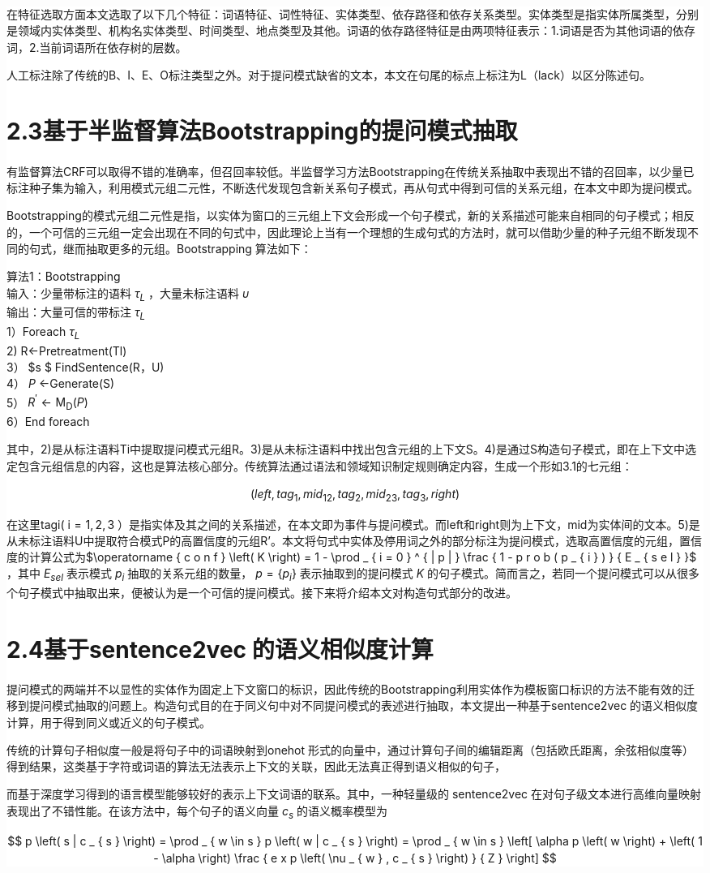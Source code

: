 在特征选取方面本文选取了以下几个特征：词语特征、词性特征、实体类型、依存路径和依存关系类型。实体类型是指实体所属类型，分别是领域内实体类型、机构名实体类型、时间类型、地点类型及其他。词语的依存路径特征是由两项特征表示：1.词语是否为其他词语的依存词，2.当前词语所在依存树的层数。

人工标注除了传统的B、I、E、O标注类型之外。对于提问模式缺省的文本，本文在句尾的标点上标注为L（lack）以区分陈述句。

# 2.3基于半监督算法Bootstrapping的提问模式抽取

有监督算法CRF可以取得不错的准确率，但召回率较低。半监督学习方法Bootstrapping在传统关系抽取中表现出不错的召回率，以少量已标注种子集为输入，利用模式元组二元性，不断迭代发现包含新关系句子模式，再从句式中得到可信的关系元组，在本文中即为提问模式。

Bootstrapping的模式元组二元性是指，以实体为窗口的三元组上下文会形成一个句子模式，新的关系描述可能来自相同的句子模式；相反的，一个可信的三元组一定会出现在不同的句式中，因此理论上当有一个理想的生成句式的方法时，就可以借助少量的种子元组不断发现不同的句式，继而抽取更多的元组。Bootstrapping 算法如下：

算法1：Bootstrapping  
输入：少量带标注的语料 $\tau _ { L }$ ，大量未标注语料 $\upsilon$   
输出：大量可信的带标注 $\tau _ { L }$   
1）Foreach $\tau _ { L }$   
2) R←Pretreatment(Tl)  
3） $s $ FindSentence(R，U)  
4） $P$ ←Generate(S)  
5） $R ^ { \prime } \gets \mathsf { M } _ { \mathsf { D } } ( P )$   
6）End foreach

其中，2)是从标注语料Ti中提取提问模式元组R。3)是从未标注语料中找出包含元组的上下文S。4)是通过S构造句子模式，即在上下文中选定包含元组信息的内容，这也是算法核心部分。传统算法通过语法和领域知识制定规则确定内容，生成一个形如3.1的七元组：

$$
( l e f t , t a g _ { 1 } , m i d _ { 1 2 } , t a g _ { 2 } , m i d _ { 2 3 } , t a g _ { 3 } , r i g h t )
$$

在这里tagi( $\scriptstyle \mathrm { i = 1 } , 2 , 3$ ）是指实体及其之间的关系描述，在本文即为事件与提问模式。而left和right则为上下文，mid为实体间的文本。5)是从未标注语料U中提取符合模式P的高置信度的元组R’。本文将句式中实体及停用词之外的部分标注为提问模式，选取高置信度的元组，置信度的计算公式为$\operatorname { c o n f } \left( K \right) = 1 - \prod _ { i = 0 } ^ { | p | } \frac { 1 - p r o b ( p _ { i } ) } { E _ { s e l } }$ ，其中 $E _ { s e l }$ 表示模式 $p _ { i }$ 抽取的关系元组的数量， $p = \{ p _ { i } \}$ 表示抽取到的提问模式 $K$ 的句子模式。简而言之，若同一个提问模式可以从很多个句子模式中抽取出来，便被认为是一个可信的提问模式。接下来将介绍本文对构造句式部分的改进。

# 2.4基于sentence2vec 的语义相似度计算

提问模式的两端并不以显性的实体作为固定上下文窗口的标识，因此传统的Bootstrapping利用实体作为模板窗口标识的方法不能有效的迁移到提问模式抽取的问题上。构造句式目的在于同义句中对不同提问模式的表述进行抽取，本文提出一种基于sentence2vec 的语义相似度计算，用于得到同义或近义的句子模式。

传统的计算句子相似度一般是将句子中的词语映射到onehot 形式的向量中，通过计算句子间的编辑距离（包括欧氏距离，余弦相似度等）得到结果，这类基于字符或词语的算法无法表示上下文的关联，因此无法真正得到语义相似的句子，

而基于深度学习得到的语言模型能够较好的表示上下文词语的联系。其中，一种轻量级的 sentence2vec 在对句子级文本进行高维向量映射表现出了不错性能。在该方法中，每个句子的语义向量 $c _ { s }$ 的语义概率模型为

$$
p \left( s | c _ { s } \right) = \prod _ { w \in s } p \left( w | c _ { s } \right) = \prod _ { w \in s } \left[ \alpha p \left( w \right) + \left( 1 - \alpha \right) \frac { e x p \left( \nu _ { w } , c _ { s } \right) } { Z } \right]
$$
